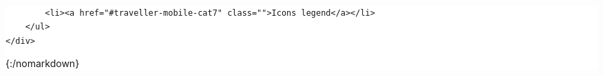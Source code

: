 			<li><a href="#traveller-mobile-cat7" class="">Icons legend</a></li>
		</ul>
	</div>
</div>
</article>
{:/nomarkdown}